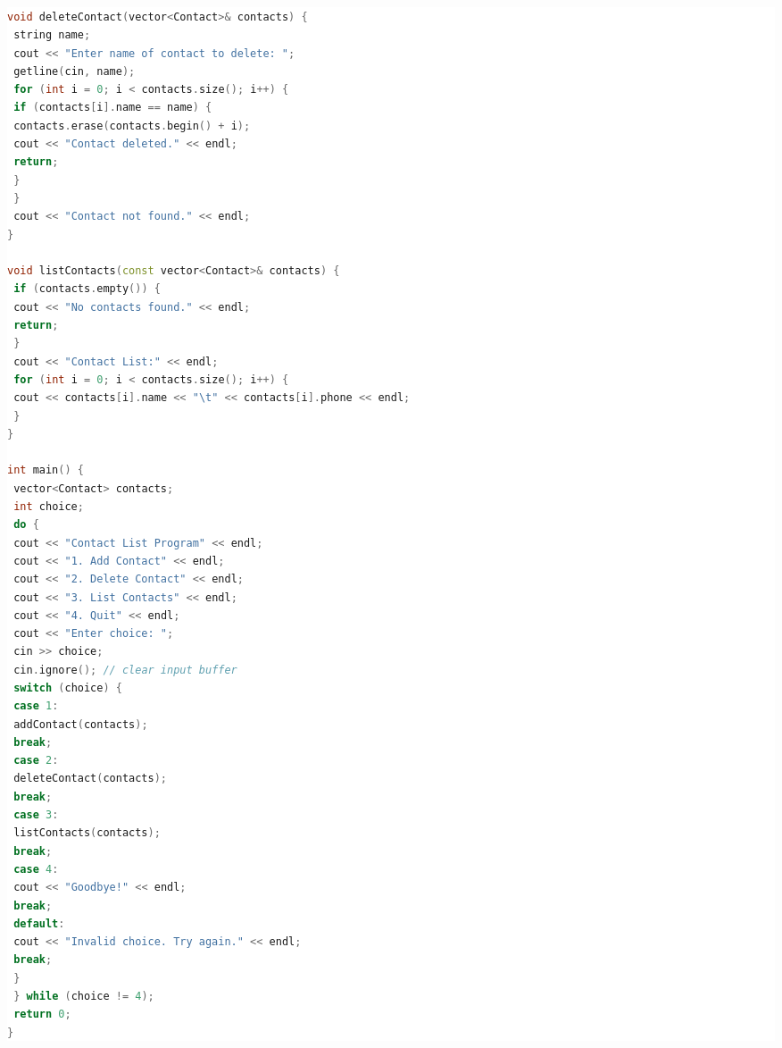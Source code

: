 ```cpp
void deleteContact(vector<Contact>& contacts) {
 string name;
 cout << "Enter name of contact to delete: ";
 getline(cin, name);
 for (int i = 0; i < contacts.size(); i++) {
 if (contacts[i].name == name) {
 contacts.erase(contacts.begin() + i);
 cout << "Contact deleted." << endl;
 return;
 }
 }
 cout << "Contact not found." << endl;
}

void listContacts(const vector<Contact>& contacts) {
 if (contacts.empty()) {
 cout << "No contacts found." << endl;
 return;
 }
 cout << "Contact List:" << endl;
 for (int i = 0; i < contacts.size(); i++) {
 cout << contacts[i].name << "\t" << contacts[i].phone << endl;
 }
}

int main() {
 vector<Contact> contacts;
 int choice;
 do {
 cout << "Contact List Program" << endl;
 cout << "1. Add Contact" << endl;
 cout << "2. Delete Contact" << endl;
 cout << "3. List Contacts" << endl;
 cout << "4. Quit" << endl;
 cout << "Enter choice: ";
 cin >> choice;
 cin.ignore(); // clear input buffer
 switch (choice) {
 case 1:
 addContact(contacts);
 break;
 case 2:
 deleteContact(contacts);
 break;
 case 3:
 listContacts(contacts);
 break;
 case 4:
 cout << "Goodbye!" << endl;
 break;
 default:
 cout << "Invalid choice. Try again." << endl;
 break;
 }
 } while (choice != 4);
 return 0;
}
```
